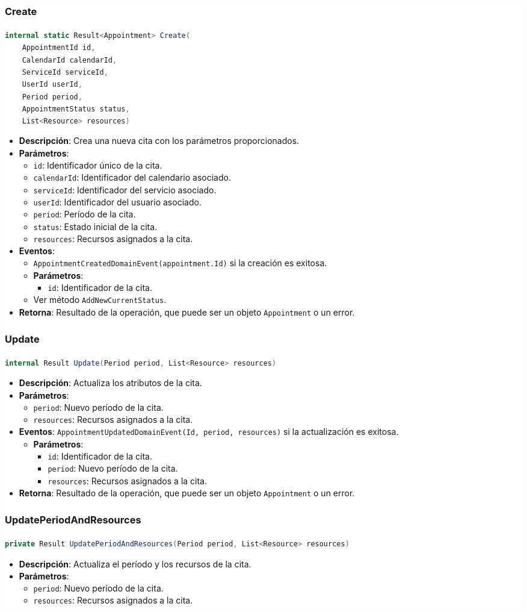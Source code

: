 ### Create

```csharp
internal static Result<Appointment> Create(
    AppointmentId id,
    CalendarId calendarId,
    ServiceId serviceId,
    UserId userId,
    Period period,
    AppointmentStatus status,
    List<Resource> resources)
```

- **Descripción**: Crea una nueva cita con los parámetros proporcionados.
- **Parámetros**:
  - `id`: Identificador único de la cita.
  - `calendarId`: Identificador del calendario asociado.
  - `serviceId`: Identificador del servicio asociado.
  - `userId`: Identificador del usuario asociado.
  - `period`: Período de la cita.
  - `status`: Estado inicial de la cita.
  - `resources`: Recursos asignados a la cita.
- **Eventos**:
  - `AppointmentCreatedDomainEvent(appointment.Id)` si la creación es exitosa.
  - **Parámetros**:
    - `id`: Identificador de la cita.
  - Ver método `AddNewCurrentStatus`.
- **Retorna**: Resultado de la operación, que puede ser un objeto `Appointment` o un error.

### Update

```csharp
internal Result Update(Period period, List<Resource> resources)
```

- **Descripción**: Actualiza los atributos de la cita.
- **Parámetros**:
  - `period`: Nuevo período de la cita.
  - `resources`: Recursos asignados a la cita.
- **Eventos**: `AppointmentUpdatedDomainEvent(Id, period, resources)` si la actualización es exitosa.
  - **Parámetros**:
    - `id`: Identificador de la cita.
    - `period`: Nuevo período de la cita.
    - `resources`: Recursos asignados a la cita.
- **Retorna**: Resultado de la operación, que puede ser un objeto `Appointment` o un error.

### UpdatePeriodAndResources

```csharp
private Result UpdatePeriodAndResources(Period period, List<Resource> resources)
```

- **Descripción**: Actualiza el período y los recursos de la cita.
- **Parámetros**:
  - `period`: Nuevo período de la cita.
  - `resources`: Recursos asignados a la cita.

